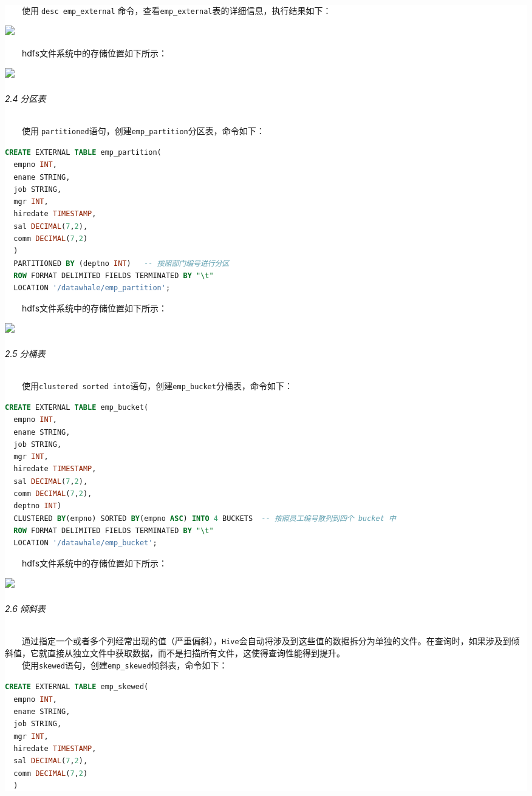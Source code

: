 &emsp;&emsp;使用 `desc emp_external` 命令，查看`emp_external`表的详细信息，执行结果如下：  

![](https://cdn.jsdelivr.net/gh/shenhao-stu/Big-Data/doc_imgs/ch6_ex2.8.png)

&emsp;&emsp;hdfs文件系统中的存储位置如下所示：

![](https://cdn.jsdelivr.net/gh/shenhao-stu/Big-Data/doc_imgs/ch6_ex2.9.png)

###### 2.4 分区表

&emsp;&emsp;使用 `partitioned`语句，创建`emp_partition`分区表，命令如下：  
```sql
CREATE EXTERNAL TABLE emp_partition(
  empno INT,
  ename STRING,
  job STRING,
  mgr INT,
  hiredate TIMESTAMP,
  sal DECIMAL(7,2),
  comm DECIMAL(7,2)
  )
  PARTITIONED BY (deptno INT)   -- 按照部门编号进行分区
  ROW FORMAT DELIMITED FIELDS TERMINATED BY "\t"
  LOCATION '/datawhale/emp_partition';
```

&emsp;&emsp;hdfs文件系统中的存储位置如下所示：

![](https://cdn.jsdelivr.net/gh/shenhao-stu/Big-Data/doc_imgs/ch6_ex2.10.png)

###### 2.5 分桶表

&emsp;&emsp;使用`clustered sorted into`语句，创建`emp_bucket`分桶表，命令如下：  
```sql
CREATE EXTERNAL TABLE emp_bucket(
  empno INT,
  ename STRING,
  job STRING,
  mgr INT,
  hiredate TIMESTAMP,
  sal DECIMAL(7,2),
  comm DECIMAL(7,2),
  deptno INT)
  CLUSTERED BY(empno) SORTED BY(empno ASC) INTO 4 BUCKETS  -- 按照员工编号散列到四个 bucket 中
  ROW FORMAT DELIMITED FIELDS TERMINATED BY "\t"
  LOCATION '/datawhale/emp_bucket';
```

&emsp;&emsp;hdfs文件系统中的存储位置如下所示：

![](https://cdn.jsdelivr.net/gh/shenhao-stu/Big-Data/doc_imgs/ch6_ex2.10.png)

###### 2.6 倾斜表

&emsp;&emsp;通过指定一个或者多个列经常出现的值（严重偏斜），`Hive`会自动将涉及到这些值的数据拆分为单独的文件。在查询时，如果涉及到倾斜值，它就直接从独立文件中获取数据，而不是扫描所有文件，这使得查询性能得到提升。  
&emsp;&emsp;使用`skewed`语句，创建`emp_skewed`倾斜表，命令如下：  
```sql
CREATE EXTERNAL TABLE emp_skewed(
  empno INT,
  ename STRING,
  job STRING,
  mgr INT,
  hiredate TIMESTAMP,
  sal DECIMAL(7,2),
  comm DECIMAL(7,2)
  )
```